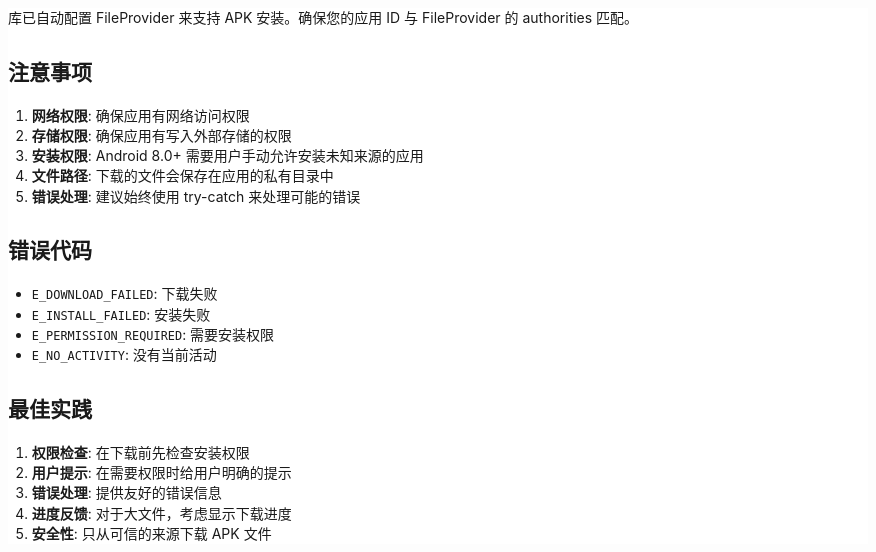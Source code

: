 库已自动配置 FileProvider 来支持 APK 安装。确保您的应用 ID 与 FileProvider 的 authorities 匹配。

## 注意事项

1. **网络权限**: 确保应用有网络访问权限
2. **存储权限**: 确保应用有写入外部存储的权限
3. **安装权限**: Android 8.0+ 需要用户手动允许安装未知来源的应用
4. **文件路径**: 下载的文件会保存在应用的私有目录中
5. **错误处理**: 建议始终使用 try-catch 来处理可能的错误

## 错误代码

- `E_DOWNLOAD_FAILED`: 下载失败
- `E_INSTALL_FAILED`: 安装失败
- `E_PERMISSION_REQUIRED`: 需要安装权限
- `E_NO_ACTIVITY`: 没有当前活动

## 最佳实践

1. **权限检查**: 在下载前先检查安装权限
2. **用户提示**: 在需要权限时给用户明确的提示
3. **错误处理**: 提供友好的错误信息
4. **进度反馈**: 对于大文件，考虑显示下载进度
5. **安全性**: 只从可信的来源下载 APK 文件
